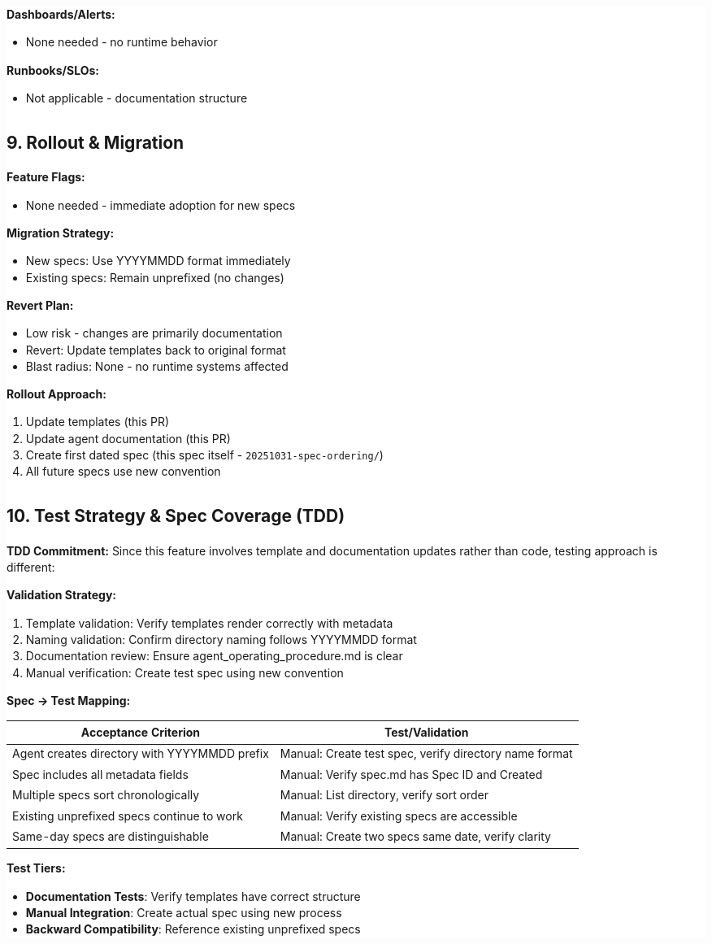 **Dashboards/Alerts:**
- None needed - no runtime behavior

**Runbooks/SLOs:**
- Not applicable - documentation structure

## 9. Rollout & Migration

**Feature Flags:**
- None needed - immediate adoption for new specs

**Migration Strategy:**
- New specs: Use YYYYMMDD format immediately
- Existing specs: Remain unprefixed (no changes)

**Revert Plan:**
- Low risk - changes are primarily documentation
- Revert: Update templates back to original format
- Blast radius: None - no runtime systems affected

**Rollout Approach:**
1. Update templates (this PR)
2. Update agent documentation (this PR)
3. Create first dated spec (this spec itself - `20251031-spec-ordering/`)
4. All future specs use new convention

## 10. Test Strategy & Spec Coverage (TDD)

**TDD Commitment:**
Since this feature involves template and documentation updates rather than code, testing approach is different:

**Validation Strategy:**
1. Template validation: Verify templates render correctly with metadata
2. Naming validation: Confirm directory naming follows YYYYMMDD format
3. Documentation review: Ensure agent_operating_procedure.md is clear
4. Manual verification: Create test spec using new convention

**Spec → Test Mapping:**

| Acceptance Criterion | Test/Validation |
|---------------------|-----------------|
| Agent creates directory with YYYYMMDD prefix | Manual: Create test spec, verify directory name format |
| Spec includes all metadata fields | Manual: Verify spec.md has Spec ID and Created |
| Multiple specs sort chronologically | Manual: List directory, verify sort order |
| Existing unprefixed specs continue to work | Manual: Verify existing specs are accessible |
| Same-day specs are distinguishable | Manual: Create two specs same date, verify clarity |

**Test Tiers:**
- **Documentation Tests**: Verify templates have correct structure
- **Manual Integration**: Create actual spec using new process
- **Backward Compatibility**: Reference existing unprefixed specs
